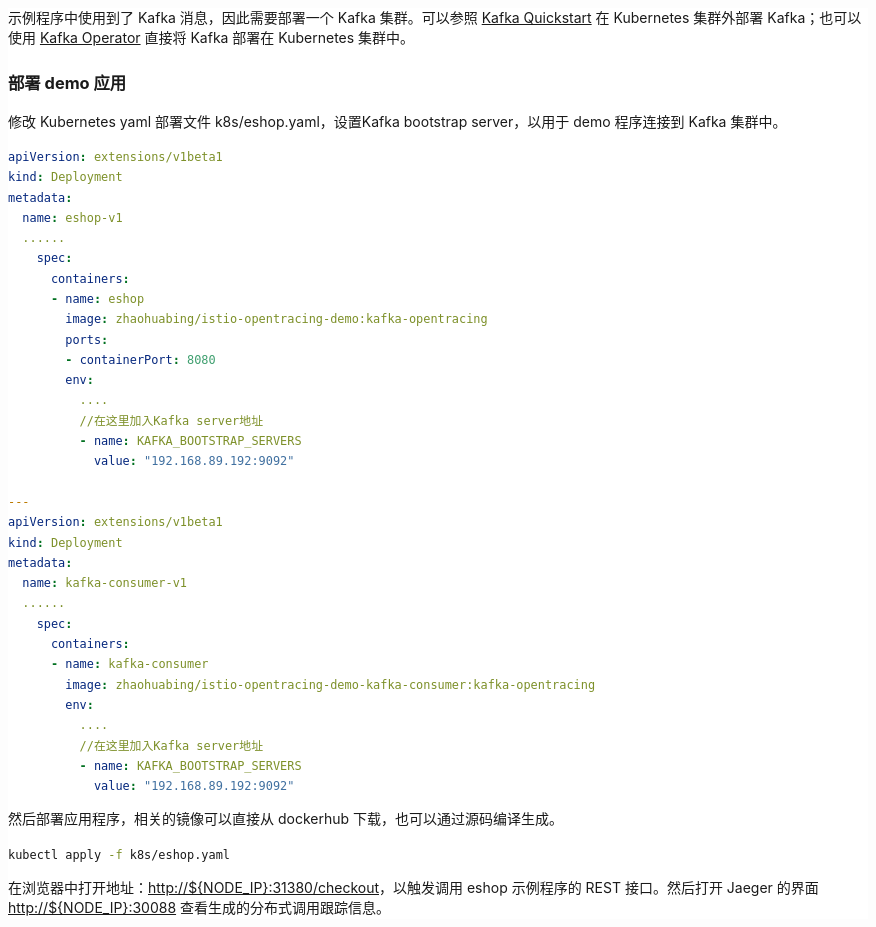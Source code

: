 示例程序中使用到了 Kafka 消息，因此需要部署一个 Kafka 集群。可以参照 [Kafka Quickstart](https://kafka.apache.org/quickstart) 在 Kubernetes 集群外部署 Kafka；也可以使用 [Kafka Operator](https://github.com/strimzi/strimzi-kafka-operator) 直接将 Kafka 部署在 Kubernetes 集群中。

### 部署 demo 应用

修改 Kubernetes yaml 部署文件 k8s/eshop.yaml，设置Kafka bootstrap server，以用于 demo 程序连接到 Kafka 集群中。

```yml
apiVersion: extensions/v1beta1
kind: Deployment
metadata:
  name: eshop-v1
  ......
    spec:
      containers:
      - name: eshop
        image: zhaohuabing/istio-opentracing-demo:kafka-opentracing
        ports:
        - containerPort: 8080
        env:
          ....
          //在这里加入Kafka server地址
          - name: KAFKA_BOOTSTRAP_SERVERS
            value: "192.168.89.192:9092"

---
apiVersion: extensions/v1beta1
kind: Deployment
metadata:
  name: kafka-consumer-v1
  ......
    spec:
      containers:
      - name: kafka-consumer
        image: zhaohuabing/istio-opentracing-demo-kafka-consumer:kafka-opentracing
        env:
          ....
          //在这里加入Kafka server地址
          - name: KAFKA_BOOTSTRAP_SERVERS
            value: "192.168.89.192:9092"
```

然后部署应用程序，相关的镜像可以直接从 dockerhub 下载，也可以通过源码编译生成。

```bash
kubectl apply -f k8s/eshop.yaml
```

在浏览器中打开地址：<http://${NODE_IP}:31380/checkout>，以触发调用 eshop 示例程序的 REST 接口。然后打开 Jaeger 的界面 <http://${NODE_IP}:30088> 查看生成的分布式调用跟踪信息。